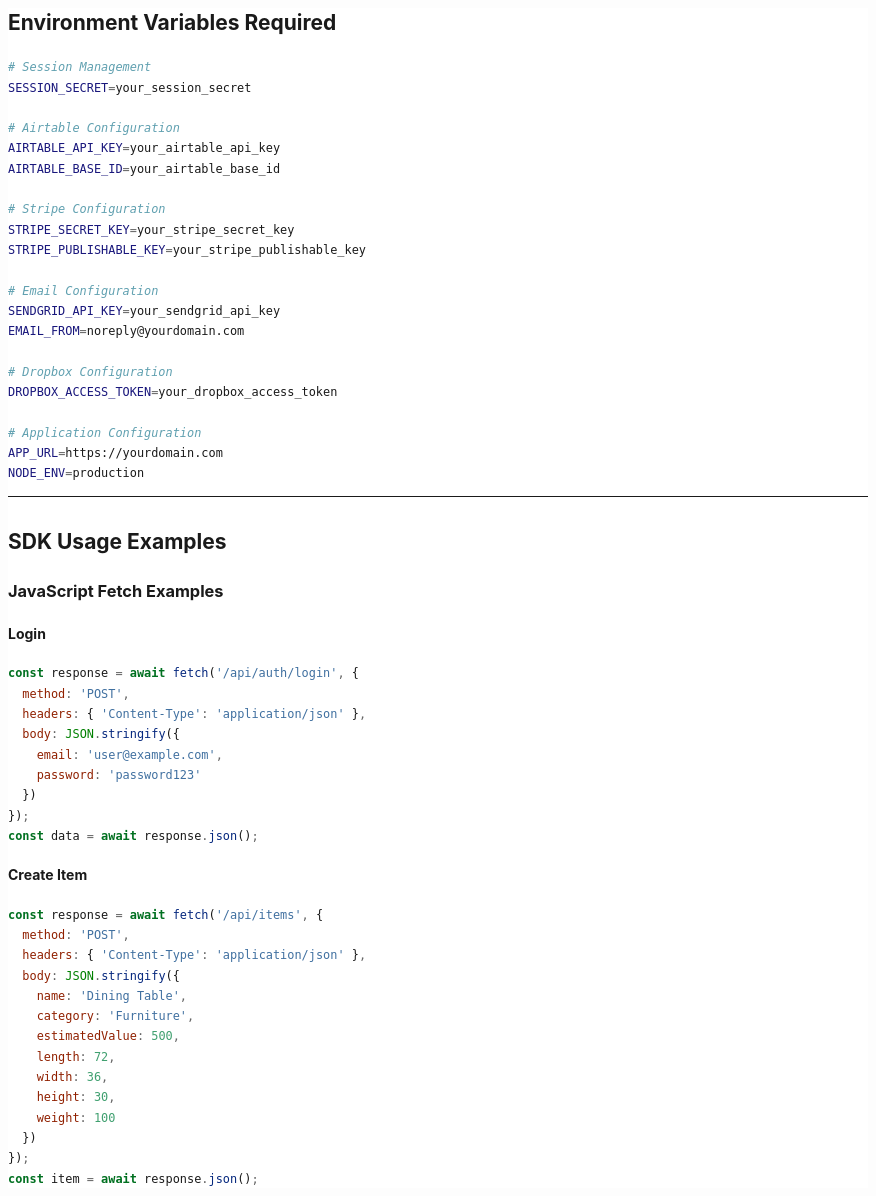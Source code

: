 
## Environment Variables Required

```bash
# Session Management
SESSION_SECRET=your_session_secret

# Airtable Configuration
AIRTABLE_API_KEY=your_airtable_api_key
AIRTABLE_BASE_ID=your_airtable_base_id

# Stripe Configuration
STRIPE_SECRET_KEY=your_stripe_secret_key
STRIPE_PUBLISHABLE_KEY=your_stripe_publishable_key

# Email Configuration
SENDGRID_API_KEY=your_sendgrid_api_key
EMAIL_FROM=noreply@yourdomain.com

# Dropbox Configuration
DROPBOX_ACCESS_TOKEN=your_dropbox_access_token

# Application Configuration
APP_URL=https://yourdomain.com
NODE_ENV=production
```

---

## SDK Usage Examples

### JavaScript Fetch Examples

#### Login
```javascript
const response = await fetch('/api/auth/login', {
  method: 'POST',
  headers: { 'Content-Type': 'application/json' },
  body: JSON.stringify({
    email: 'user@example.com',
    password: 'password123'
  })
});
const data = await response.json();
```

#### Create Item
```javascript
const response = await fetch('/api/items', {
  method: 'POST',
  headers: { 'Content-Type': 'application/json' },
  body: JSON.stringify({
    name: 'Dining Table',
    category: 'Furniture',
    estimatedValue: 500,
    length: 72,
    width: 36,
    height: 30,
    weight: 100
  })
});
const item = await response.json();
```

